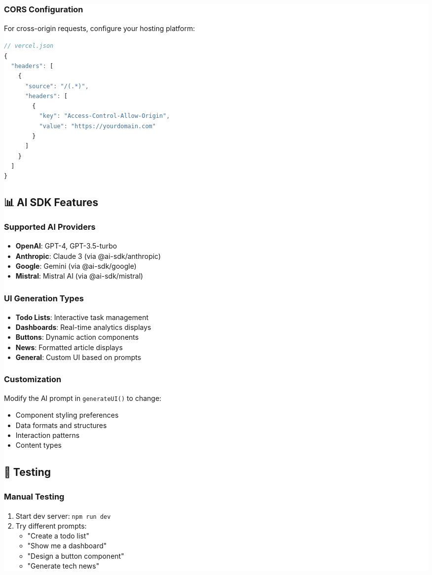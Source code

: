 ### CORS Configuration
For cross-origin requests, configure your hosting platform:
```javascript
// vercel.json
{
  "headers": [
    {
      "source": "/(.*)",
      "headers": [
        {
          "key": "Access-Control-Allow-Origin",
          "value": "https://yourdomain.com"
        }
      ]
    }
  ]
}
```

## 📊 AI SDK Features

### Supported AI Providers
- **OpenAI**: GPT-4, GPT-3.5-turbo
- **Anthropic**: Claude 3 (via @ai-sdk/anthropic)
- **Google**: Gemini (via @ai-sdk/google)
- **Mistral**: Mistral AI (via @ai-sdk/mistral)

### UI Generation Types
- **Todo Lists**: Interactive task management
- **Dashboards**: Real-time analytics displays
- **Buttons**: Dynamic action components
- **News**: Formatted article displays
- **General**: Custom UI based on prompts

### Customization
Modify the AI prompt in `generateUI()` to change:
- Component styling preferences
- Data formats and structures
- Interaction patterns
- Content types

## 🧪 Testing

### Manual Testing
1. Start dev server: `npm run dev`
2. Try different prompts:
   - "Create a todo list"
   - "Show me a dashboard"
   - "Design a button component"
   - "Generate tech news"
